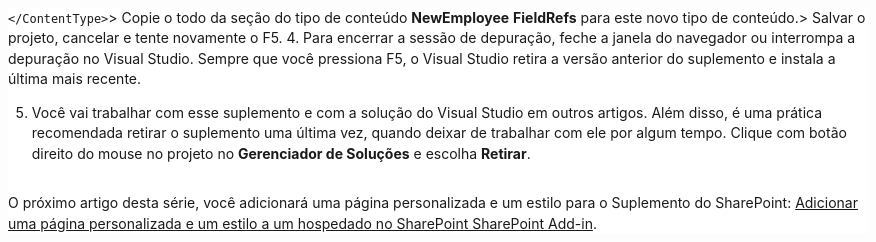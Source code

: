     
    
 `</ContentType>`> Copie o todo da seção do tipo de conteúdo **NewEmployee** **FieldRefs** para este novo tipo de conteúdo.> Salvar o projeto, cancelar e tente novamente o F5.
4. Para encerrar a sessão de depuração, feche a janela do navegador ou interrompa a depuração no Visual Studio. Sempre que você pressiona F5, o Visual Studio retira a versão anterior do suplemento e instala a última mais recente.
    
  
5. Você vai trabalhar com esse suplemento e com a solução do Visual Studio em outros artigos. Além disso, é uma prática recomendada retirar o suplemento uma última vez, quando deixar de trabalhar com ele por algum tempo. Clique com botão direito do mouse no projeto no **Gerenciador de Soluções** e escolha **Retirar**.
    
  

## 
<a name="Nextsteps"> </a>

O próximo artigo desta série, você adicionará uma página personalizada e um estilo para o Suplemento do SharePoint:  [Adicionar uma página personalizada e um estilo a um hospedado no SharePoint SharePoint Add-in](add-a-custom-page-and-style-to-a-sharepoint-hosted-sharepoint-add-in.md).
  
    
    

